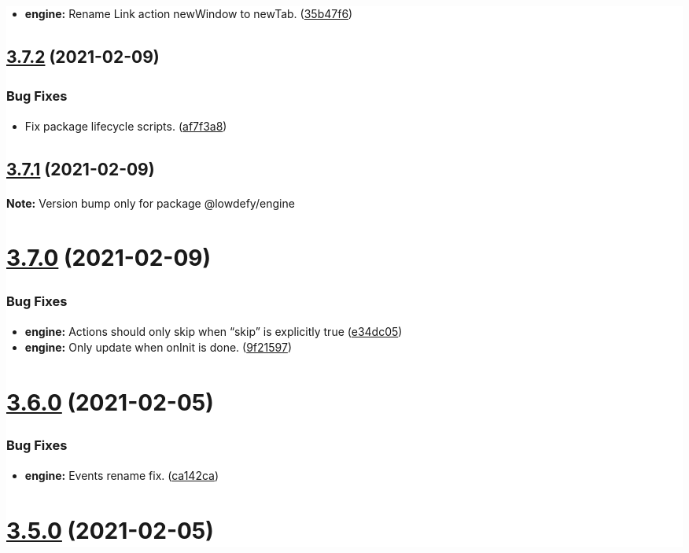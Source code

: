 * **engine:** Rename Link action newWindow to newTab. ([35b47f6](https://github.com/lowdefy/lowdefy/commit/35b47f6d47338b3f93ae41a0fcd2046b5593db50))





## [3.7.2](https://github.com/lowdefy/lowdefy/compare/v3.7.1...v3.7.2) (2021-02-09)


### Bug Fixes

* Fix package lifecycle scripts. ([af7f3a8](https://github.com/lowdefy/lowdefy/commit/af7f3a8ea29763defb20cfb4f28afba3b56d981c))





## [3.7.1](https://github.com/lowdefy/lowdefy/compare/v3.7.0...v3.7.1) (2021-02-09)

**Note:** Version bump only for package @lowdefy/engine





# [3.7.0](https://github.com/lowdefy/lowdefy/compare/v3.6.0...v3.7.0) (2021-02-09)


### Bug Fixes

* **engine:** Actions should only skip when “skip” is explicitly true ([e34dc05](https://github.com/lowdefy/lowdefy/commit/e34dc056d11709d2d319f36a052f27dea0ec7cc6))
* **engine:** Only update when onInit is done. ([9f21597](https://github.com/lowdefy/lowdefy/commit/9f215976ffd44caa96c75e0ba929f750819b2e36))





# [3.6.0](https://github.com/lowdefy/lowdefy/compare/v3.5.0...v3.6.0) (2021-02-05)


### Bug Fixes

* **engine:** Events rename fix. ([ca142ca](https://github.com/lowdefy/lowdefy/commit/ca142ca160a8e3db911ed70f571be31ef5f60d42))





# [3.5.0](https://github.com/lowdefy/lowdefy/compare/v3.4.0...v3.5.0) (2021-02-05)
